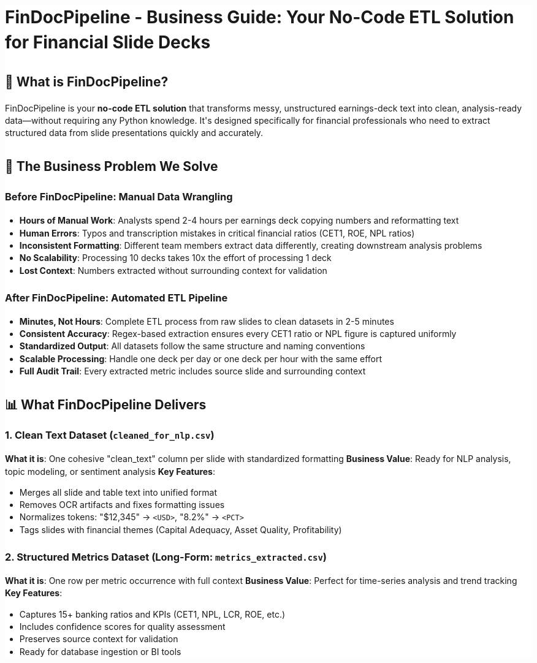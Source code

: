# FinDocPipeline - Business Guide: Your No-Code ETL Solution for Financial Slide Decks

## 🎯 What is FinDocPipeline?

FinDocPipeline is your **no-code ETL solution** that transforms messy, unstructured earnings-deck text into clean, analysis-ready data—without requiring any Python knowledge. It's designed specifically for financial professionals who need to extract structured data from slide presentations quickly and accurately.

## 🏢 The Business Problem We Solve

### Before FinDocPipeline: Manual Data Wrangling
- **Hours of Manual Work**: Analysts spend 2-4 hours per earnings deck copying numbers and reformatting text
- **Human Errors**: Typos and transcription mistakes in critical financial ratios (CET1, ROE, NPL ratios)
- **Inconsistent Formatting**: Different team members extract data differently, creating downstream analysis problems
- **No Scalability**: Processing 10 decks takes 10x the effort of processing 1 deck
- **Lost Context**: Numbers extracted without surrounding context for validation

### After FinDocPipeline: Automated ETL Pipeline
- **Minutes, Not Hours**: Complete ETL process from raw slides to clean datasets in 2-5 minutes
- **Consistent Accuracy**: Regex-based extraction ensures every CET1 ratio or NPL figure is captured uniformly
- **Standardized Output**: All datasets follow the same structure and naming conventions
- **Scalable Processing**: Handle one deck per day or one deck per hour with the same effort
- **Full Audit Trail**: Every extracted metric includes source slide and surrounding context

## 📊 What FinDocPipeline Delivers

### 1. Clean Text Dataset (`cleaned_for_nlp.csv`)
**What it is**: One cohesive "clean_text" column per slide with standardized formatting
**Business Value**: Ready for NLP analysis, topic modeling, or sentiment analysis
**Key Features**:
- Merges all slide and table text into unified format
- Removes OCR artifacts and fixes formatting issues
- Normalizes tokens: "$12,345" → `<USD>`, "8.2%" → `<PCT>`
- Tags slides with financial themes (Capital Adequacy, Asset Quality, Profitability)

### 2. Structured Metrics Dataset (Long-Form: `metrics_extracted.csv`)
**What it is**: One row per metric occurrence with full context
**Business Value**: Perfect for time-series analysis and trend tracking
**Key Features**:
- Captures 15+ banking ratios and KPIs (CET1, NPL, LCR, ROE, etc.)
- Includes confidence scores for quality assessment
- Preserves source context for validation
- Ready for database ingestion or BI tools
